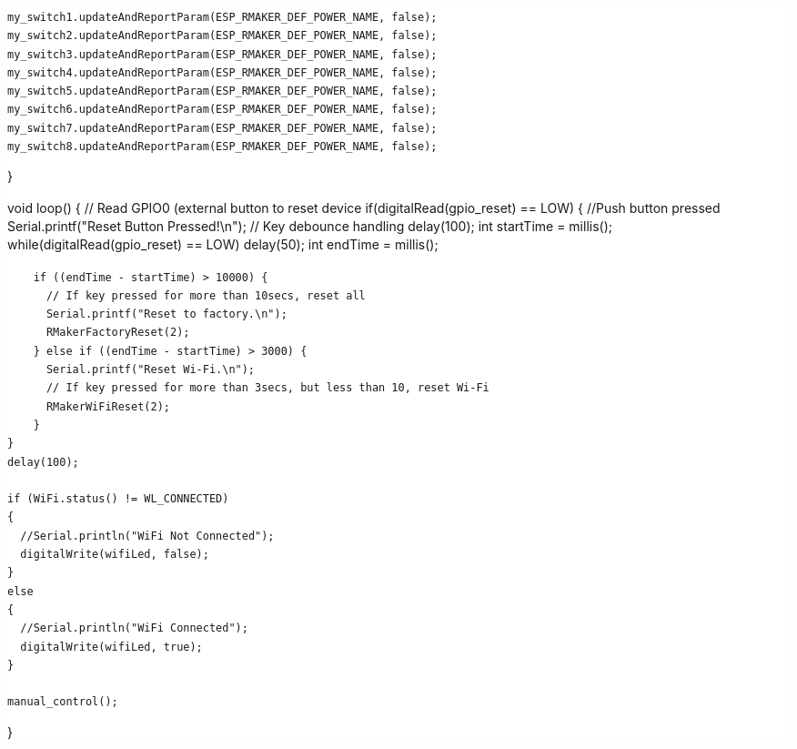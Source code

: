    my_switch1.updateAndReportParam(ESP_RMAKER_DEF_POWER_NAME, false);
    my_switch2.updateAndReportParam(ESP_RMAKER_DEF_POWER_NAME, false);
    my_switch3.updateAndReportParam(ESP_RMAKER_DEF_POWER_NAME, false);
    my_switch4.updateAndReportParam(ESP_RMAKER_DEF_POWER_NAME, false);
    my_switch5.updateAndReportParam(ESP_RMAKER_DEF_POWER_NAME, false);
    my_switch6.updateAndReportParam(ESP_RMAKER_DEF_POWER_NAME, false);
    my_switch7.updateAndReportParam(ESP_RMAKER_DEF_POWER_NAME, false);
    my_switch8.updateAndReportParam(ESP_RMAKER_DEF_POWER_NAME, false);
}

void loop()
{
    // Read GPIO0 (external button to reset device
    if(digitalRead(gpio_reset) == LOW) { //Push button pressed
        Serial.printf("Reset Button Pressed!\n");
        // Key debounce handling
        delay(100);
        int startTime = millis();
        while(digitalRead(gpio_reset) == LOW) delay(50);
        int endTime = millis();

        if ((endTime - startTime) > 10000) {
          // If key pressed for more than 10secs, reset all
          Serial.printf("Reset to factory.\n");
          RMakerFactoryReset(2);
        } else if ((endTime - startTime) > 3000) {
          Serial.printf("Reset Wi-Fi.\n");
          // If key pressed for more than 3secs, but less than 10, reset Wi-Fi
          RMakerWiFiReset(2);
        }
    }
    delay(100);

    if (WiFi.status() != WL_CONNECTED)
    {
      //Serial.println("WiFi Not Connected");
      digitalWrite(wifiLed, false);
    }
    else
    {
      //Serial.println("WiFi Connected");
      digitalWrite(wifiLed, true);
    }

    manual_control();
}
